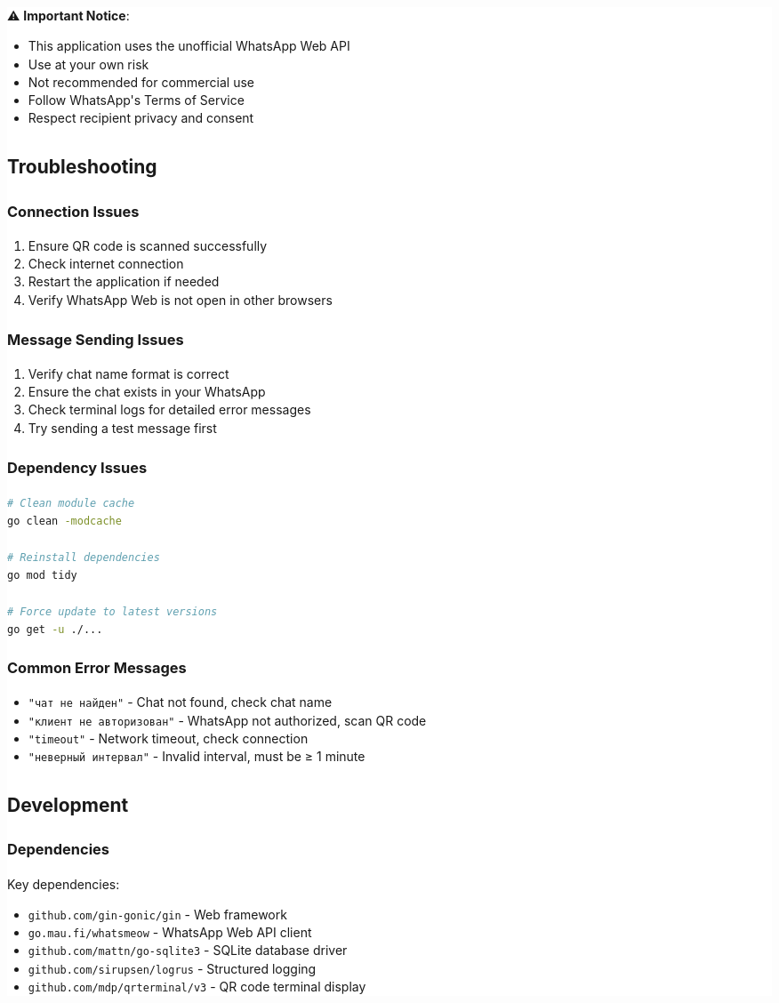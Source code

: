 ⚠️ **Important Notice**:
- This application uses the unofficial WhatsApp Web API
- Use at your own risk
- Not recommended for commercial use
- Follow WhatsApp's Terms of Service
- Respect recipient privacy and consent

## Troubleshooting

### Connection Issues

1. Ensure QR code is scanned successfully
2. Check internet connection
3. Restart the application if needed
4. Verify WhatsApp Web is not open in other browsers

### Message Sending Issues

1. Verify chat name format is correct
2. Ensure the chat exists in your WhatsApp
3. Check terminal logs for detailed error messages
4. Try sending a test message first

### Dependency Issues

```bash
# Clean module cache
go clean -modcache

# Reinstall dependencies
go mod tidy

# Force update to latest versions
go get -u ./...
```

### Common Error Messages

- `"чат не найден"` - Chat not found, check chat name
- `"клиент не авторизован"` - WhatsApp not authorized, scan QR code
- `"timeout"` - Network timeout, check connection
- `"неверный интервал"` - Invalid interval, must be ≥ 1 minute

## Development

### Dependencies

Key dependencies:
- `github.com/gin-gonic/gin` - Web framework
- `go.mau.fi/whatsmeow` - WhatsApp Web API client
- `github.com/mattn/go-sqlite3` - SQLite database driver
- `github.com/sirupsen/logrus` - Structured logging
- `github.com/mdp/qrterminal/v3` - QR code terminal display
